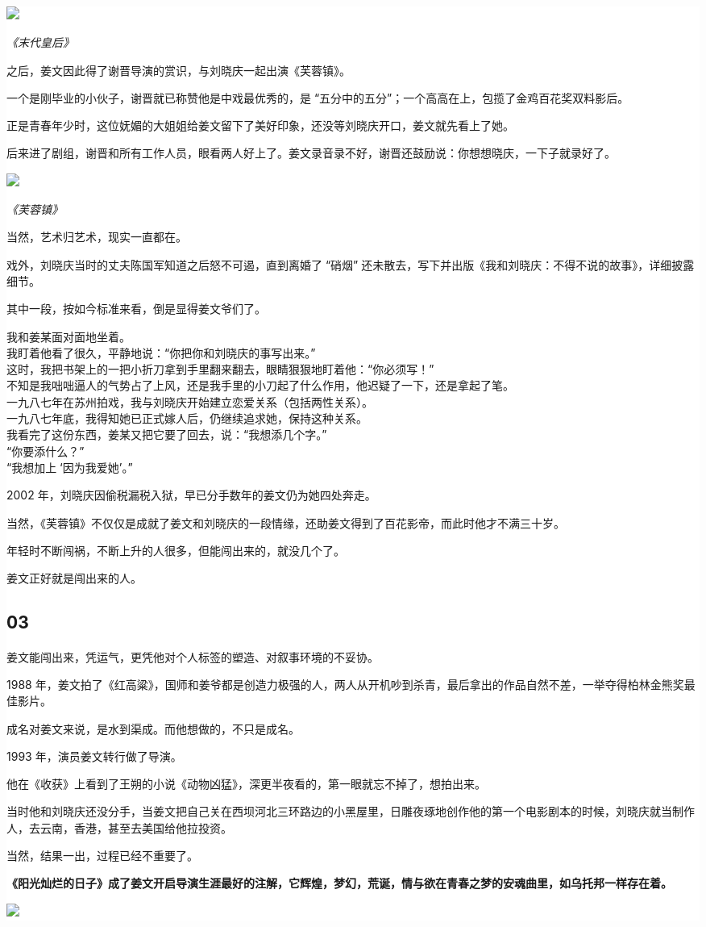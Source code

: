 ![](https://images.weserv.nl/?url=https%3A//pic2.zhimg.com/v2-c7821ee4542340eea7f029dc35c688bc_r.jpg%3Fsource%3D1940ef5c)

_《末代皇后》_

之后，姜文因此得了谢晋导演的赏识，与刘晓庆一起出演《芙蓉镇》。

一个是刚毕业的小伙子，谢晋就已称赞他是中戏最优秀的，是 “五分中的五分”；一个高高在上，包揽了金鸡百花奖双料影后。

正是青春年少时，这位妩媚的大姐姐给姜文留下了美好印象，还没等刘晓庆开口，姜文就先看上了她。

后来进了剧组，谢晋和所有工作人员，眼看两人好上了。姜文录音录不好，谢晋还鼓励说：你想想晓庆，一下子就录好了。

![](https://images.weserv.nl/?url=https%3A//pic4.zhimg.com/v2-8a0d8733320338026245b8a82608745e_r.jpg%3Fsource%3D1940ef5c)

_《芙蓉镇》_

当然，艺术归艺术，现实一直都在。

戏外，刘晓庆当时的丈夫陈国军知道之后怒不可遏，直到离婚了 “硝烟” 还未散去，写下并出版《我和刘晓庆：不得不说的故事》，详细披露细节。

其中一段，按如今标准来看，倒是显得姜文爷们了。

我和姜某面对面地坐着。  
我盯着他看了很久，平静地说：“你把你和刘晓庆的事写出来。”  
这时，我把书架上的一把小折刀拿到手里翻来翻去，眼睛狠狠地盯着他：“你必须写！”  
不知是我咄咄逼人的气势占了上风，还是我手里的小刀起了什么作用，他迟疑了一下，还是拿起了笔。  
一九八七年在苏州拍戏，我与刘晓庆开始建立恋爱关系（包括两性关系）。  
一九八七年底，我得知她已正式嫁人后，仍继续追求她，保持这种关系。  
我看完了这份东西，姜某又把它要了回去，说：“我想添几个字。”  
“你要添什么？”  
“我想加上 ‘因为我爱她’。”

2002 年，刘晓庆因偷税漏税入狱，早已分手数年的姜文仍为她四处奔走。

当然，《芙蓉镇》不仅仅是成就了姜文和刘晓庆的一段情缘，还助姜文得到了百花影帝，而此时他才不满三十岁。

年轻时不断闯祸，不断上升的人很多，但能闯出来的，就没几个了。

姜文正好就是闯出来的人。

03
--

姜文能闯出来，凭运气，更凭他对个人标签的塑造、对叙事环境的不妥协。

1988 年，姜文拍了《红高粱》，国师和姜爷都是创造力极强的人，两人从开机吵到杀青，最后拿出的作品自然不差，一举夺得柏林金熊奖最佳影片。

成名对姜文来说，是水到渠成。而他想做的，不只是成名。

1993 年，演员姜文转行做了导演。

他在《收获》上看到了王朔的小说《动物凶猛》，深更半夜看的，第一眼就忘不掉了，想拍出来。

当时他和刘晓庆还没分手，当姜文把自己关在西坝河北三环路边的小黑屋里，日雕夜琢地创作他的第一个电影剧本的时候，刘晓庆就当制作人，去云南，香港，甚至去美国给他拉投资。

当然，结果一出，过程已经不重要了。

**《阳光灿烂的日子》成了姜文开启导演生涯最好的注解，它辉煌，梦幻，荒诞，情与欲在青春之梦的安魂曲里，如乌托邦一样存在着。**

![](https://images.weserv.nl/?url=https%3A//pic4.zhimg.com/v2-5cd9f6c93f58a599a6da55675c7edf32_r.jpg%3Fsource%3D1940ef5c)
